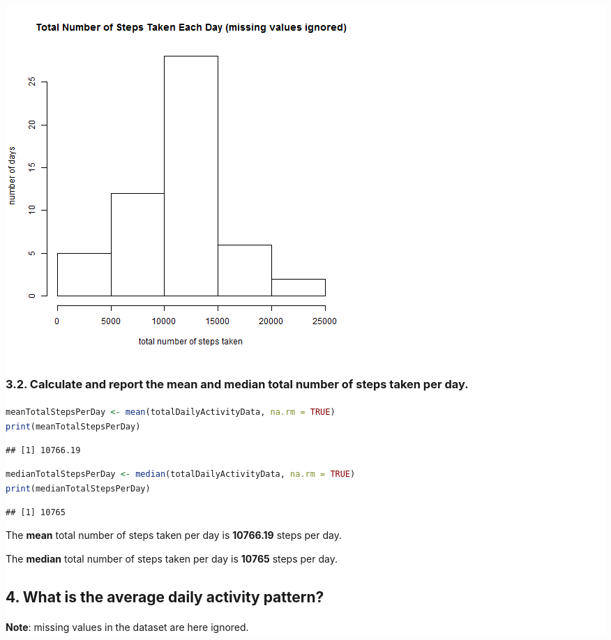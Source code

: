 ![plot of chunk unnamed-chunk-6](figure/unnamed-chunk-6-1.png) 

### 3.2. Calculate and report the mean and median total number of steps taken per day.

```r
meanTotalStepsPerDay <- mean(totalDailyActivityData, na.rm = TRUE)
print(meanTotalStepsPerDay)
```

```
## [1] 10766.19
```

```r
medianTotalStepsPerDay <- median(totalDailyActivityData, na.rm = TRUE)
print(medianTotalStepsPerDay)
```

```
## [1] 10765
```

The **mean** total number of steps taken per day is **10766.19** steps per day.

The **median** total number of steps taken per day is **10765** steps per day.

## 4. What is the average daily activity pattern?
**Note**: missing values in the dataset are here ignored.
